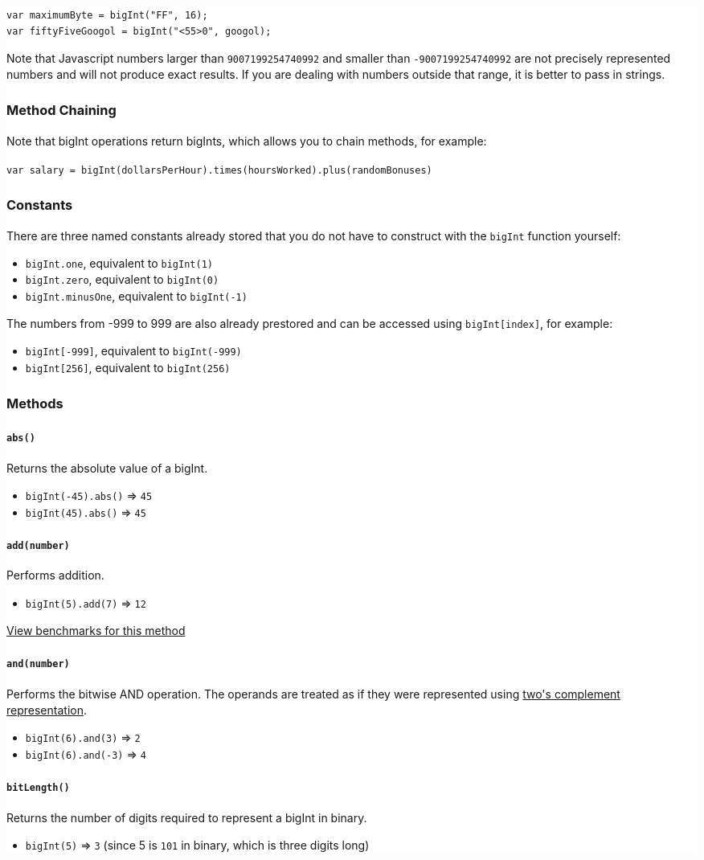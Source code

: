 	var maximumByte = bigInt("FF", 16);
	var fiftyFiveGoogol = bigInt("<55>0", googol);

Note that Javascript numbers larger than `9007199254740992` and smaller than `-9007199254740992` are not precisely represented numbers and will not produce exact results. If you are dealing with numbers outside that range, it is better to pass in strings.

### Method Chaining

Note that bigInt operations return bigInts, which allows you to chain methods, for example:

    var salary = bigInt(dollarsPerHour).times(hoursWorked).plus(randomBonuses)

### Constants

There are three named constants already stored that you do not have to construct with the `bigInt` function yourself:

 - `bigInt.one`, equivalent to `bigInt(1)`
 - `bigInt.zero`, equivalent to `bigInt(0)`
 - `bigInt.minusOne`, equivalent to `bigInt(-1)`
 
The numbers from -999 to 999 are also already prestored and can be accessed using `bigInt[index]`, for example:

 - `bigInt[-999]`, equivalent to `bigInt(-999)`
 - `bigInt[256]`, equivalent to `bigInt(256)`

### Methods

#### `abs()`

Returns the absolute value of a bigInt.

 - `bigInt(-45).abs()` => `45`
 - `bigInt(45).abs()` => `45`

#### `add(number)`

Performs addition.

 - `bigInt(5).add(7)` => `12`
 
[View benchmarks for this method](http://peterolson.github.io/BigInteger.js/benchmark/#Addition)

#### `and(number)`

Performs the bitwise AND operation. The operands are treated as if they were represented using [two's complement representation](http://en.wikipedia.org/wiki/Two%27s_complement).

 - `bigInt(6).and(3)` => `2`
 - `bigInt(6).and(-3)` => `4`

#### `bitLength()`

Returns the number of digits required to represent a bigInt in binary.

 - `bigInt(5)` => `3` (since 5 is `101` in binary, which is three digits long)


[travis-url]: https://travis-ci.org/peterolson/BigInteger.js
[travis-img]: https://travis-ci.org/peterolson/BigInteger.js.svg?branch=master
[coveralls-url]: https://coveralls.io/github/peterolson/BigInteger.js?branch=master
[coveralls-img]: https://coveralls.io/repos/peterolson/BigInteger.js/badge.svg?branch=master&service=github
[downloads-url]: https://www.npmjs.com/package/big-integer
[downloads-img]: https://img.shields.io/npm/dm/big-integer.svg